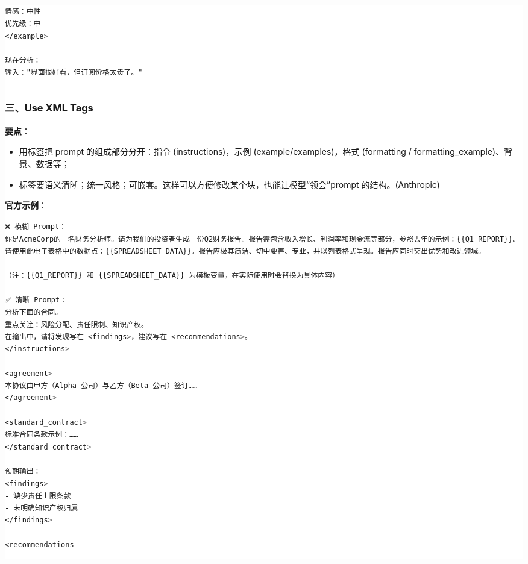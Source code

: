 ```css
情感：中性
优先级：中
</example>

现在分析：
输入："界面很好看，但订阅价格太贵了。"
```

---

### 三、Use XML Tags

**要点**：

-   用标签把 prompt 的组成部分分开：指令 (instructions)，示例 (example/examples)，格式 (formatting / formatting_example)、背景、数据等；

-   标签要语义清晰；统一风格；可嵌套。这样可以方便修改某个块，也能让模型“领会”prompt 的结构。([Anthropic](https://docs.anthropic.com/en/docs/build-with-claude/prompt-engineering/use-xml-tags "Use XML tags to structure your prompts - Anthropic"))

**官方示例**：

```css
❌ 模糊 Prompt：
你是AcmeCorp的一名财务分析师。请为我们的投资者生成一份Q2财务报告。报告需包含收入增长、利润率和现金流等部分，参照去年的示例：{{Q1_REPORT}}。请使用此电子表格中的数据点：{{SPREADSHEET_DATA}}。报告应极其简洁、切中要害、专业，并以列表格式呈现。报告应同时突出优势和改进领域。

（注：{{Q1_REPORT}} 和 {{SPREADSHEET_DATA}} 为模板变量，在实际使用时会替换为具体内容）

✅ 清晰 Prompt：
分析下面的合同。
重点关注：风险分配、责任限制、知识产权。
在输出中，请将发现写在 <findings>，建议写在 <recommendations>。
</instructions>

<agreement>
本协议由甲方（Alpha 公司）与乙方（Beta 公司）签订……
</agreement>

<standard_contract>
标准合同条款示例：……
</standard_contract>

预期输出：
<findings>
- 缺少责任上限条款
- 未明确知识产权归属
</findings>

<recommendations
```

---
